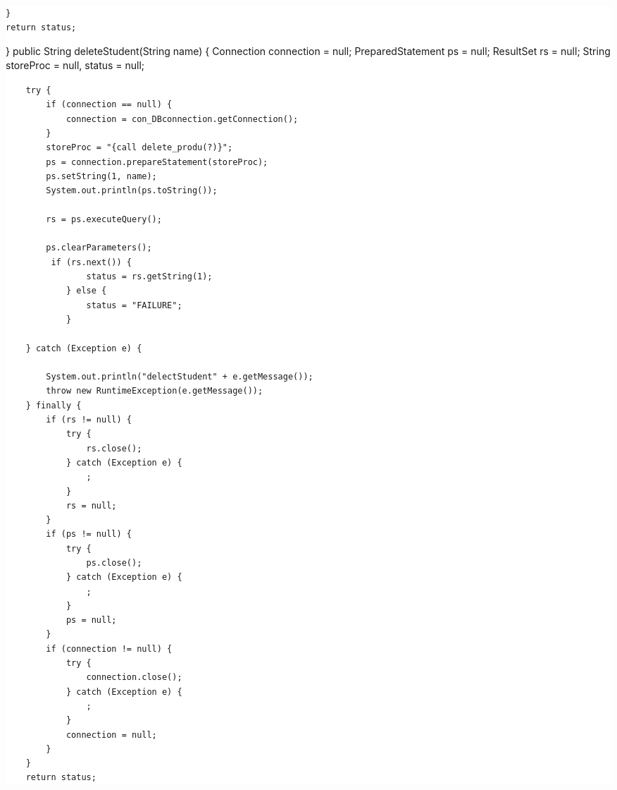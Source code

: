 	}
	return status;

}
	public String deleteStudent(String name) {
		Connection connection = null;
		PreparedStatement ps = null;
		ResultSet rs = null;
		String storeProc = null, status = null;

		try {
			if (connection == null) {
				connection = con_DBconnection.getConnection();
			}
			storeProc = "{call delete_produ(?)}";
			ps = connection.prepareStatement(storeProc);
			ps.setString(1, name);
			System.out.println(ps.toString());

			rs = ps.executeQuery();

			ps.clearParameters();
			 if (rs.next()) {
	                status = rs.getString(1);
	            } else {
	                status = "FAILURE";
	            }

		} catch (Exception e) {

			System.out.println("delectStudent" + e.getMessage());
			throw new RuntimeException(e.getMessage());
		} finally {
			if (rs != null) {
				try {
					rs.close();
				} catch (Exception e) {
					;
				}
				rs = null;
			}
			if (ps != null) {
				try {
					ps.close();
				} catch (Exception e) {
					;
				}
				ps = null;
			}
			if (connection != null) {
				try {
					connection.close();
				} catch (Exception e) {
					;
				}
				connection = null;
			}
		}
		return status;
